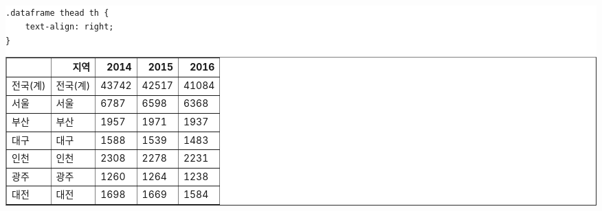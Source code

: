     .dataframe thead th {
        text-align: right;
    }
</style>
<table border="1" class="dataframe">
  <thead>
    <tr style="text-align: right;">
      <th></th>
      <th>지역</th>
      <th>2014</th>
      <th>2015</th>
      <th>2016</th>
    </tr>
  </thead>
  <tbody>
    <tr>
      <td>전국(계)</td>
      <td>전국(계)</td>
      <td>43742</td>
      <td>42517</td>
      <td>41084</td>
    </tr>
    <tr>
      <td>서울</td>
      <td>서울</td>
      <td>6787</td>
      <td>6598</td>
      <td>6368</td>
    </tr>
    <tr>
      <td>부산</td>
      <td>부산</td>
      <td>1957</td>
      <td>1971</td>
      <td>1937</td>
    </tr>
    <tr>
      <td>대구</td>
      <td>대구</td>
      <td>1588</td>
      <td>1539</td>
      <td>1483</td>
    </tr>
    <tr>
      <td>인천</td>
      <td>인천</td>
      <td>2308</td>
      <td>2278</td>
      <td>2231</td>
    </tr>
    <tr>
      <td>광주</td>
      <td>광주</td>
      <td>1260</td>
      <td>1264</td>
      <td>1238</td>
    </tr>
    <tr>
      <td>대전</td>
      <td>대전</td>
      <td>1698</td>
      <td>1669</td>
      <td>1584</td>
    </tr>